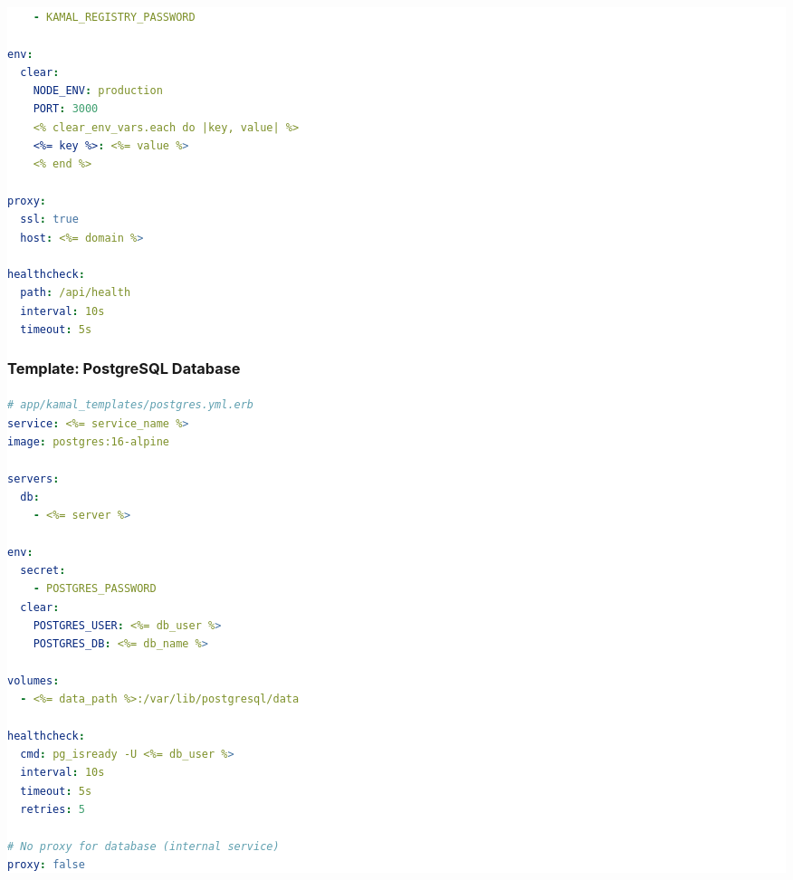 ```yaml
    - KAMAL_REGISTRY_PASSWORD

env:
  clear:
    NODE_ENV: production
    PORT: 3000
    <% clear_env_vars.each do |key, value| %>
    <%= key %>: <%= value %>
    <% end %>

proxy:
  ssl: true
  host: <%= domain %>

healthcheck:
  path: /api/health
  interval: 10s
  timeout: 5s
```

### Template: PostgreSQL Database

```yaml
# app/kamal_templates/postgres.yml.erb
service: <%= service_name %>
image: postgres:16-alpine

servers:
  db:
    - <%= server %>

env:
  secret:
    - POSTGRES_PASSWORD
  clear:
    POSTGRES_USER: <%= db_user %>
    POSTGRES_DB: <%= db_name %>

volumes:
  - <%= data_path %>:/var/lib/postgresql/data

healthcheck:
  cmd: pg_isready -U <%= db_user %>
  interval: 10s
  timeout: 5s
  retries: 5

# No proxy for database (internal service)
proxy: false
```
